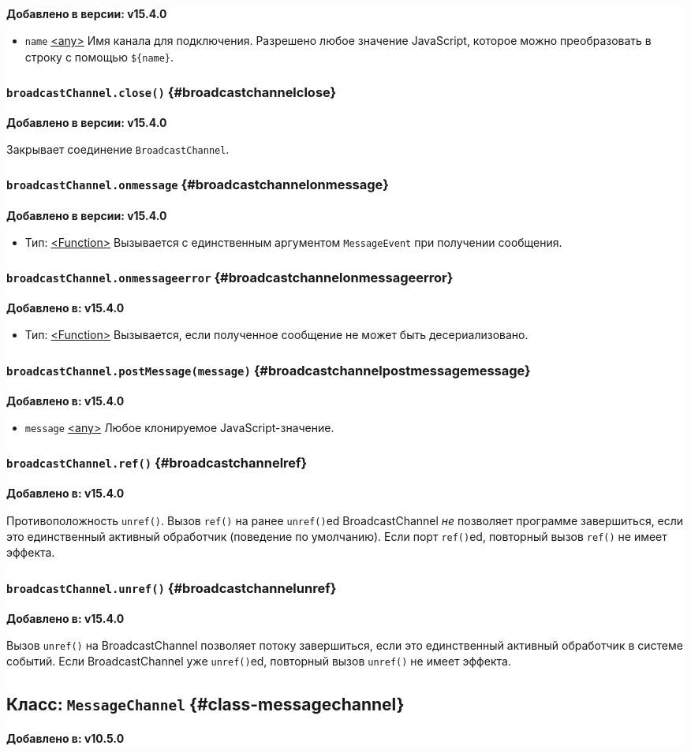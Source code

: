 **Добавлено в версии: v15.4.0**

- `name` [\<any\>](https://developer.mozilla.org/en-US/docs/Web/JavaScript/Data_structures#Data_types) Имя канала для подключения. Разрешено любое значение JavaScript, которое можно преобразовать в строку с помощью ``${name}``.

### `broadcastChannel.close()` {#broadcastchannelclose}

**Добавлено в версии: v15.4.0**

Закрывает соединение `BroadcastChannel`.

### `broadcastChannel.onmessage` {#broadcastchannelonmessage}

**Добавлено в версии: v15.4.0**

- Тип: [\<Function\>](https://developer.mozilla.org/en-US/docs/Web/JavaScript/Reference/Global_Objects/Function) Вызывается с единственным аргументом `MessageEvent` при получении сообщения.


### `broadcastChannel.onmessageerror` {#broadcastchannelonmessageerror}

**Добавлено в: v15.4.0**

- Тип: [\<Function\>](https://developer.mozilla.org/en-US/docs/Web/JavaScript/Reference/Global_Objects/Function) Вызывается, если полученное сообщение не может быть десериализовано.

### `broadcastChannel.postMessage(message)` {#broadcastchannelpostmessagemessage}

**Добавлено в: v15.4.0**

- `message` [\<any\>](https://developer.mozilla.org/en-US/docs/Web/JavaScript/Data_structures#Data_types) Любое клонируемое JavaScript-значение.

### `broadcastChannel.ref()` {#broadcastchannelref}

**Добавлено в: v15.4.0**

Противоположность `unref()`. Вызов `ref()` на ранее `unref()`ed BroadcastChannel *не* позволяет программе завершиться, если это единственный активный обработчик (поведение по умолчанию). Если порт `ref()`ed, повторный вызов `ref()` не имеет эффекта.

### `broadcastChannel.unref()` {#broadcastchannelunref}

**Добавлено в: v15.4.0**

Вызов `unref()` на BroadcastChannel позволяет потоку завершиться, если это единственный активный обработчик в системе событий. Если BroadcastChannel уже `unref()`ed, повторный вызов `unref()` не имеет эффекта.

## Класс: `MessageChannel` {#class-messagechannel}

**Добавлено в: v10.5.0**
